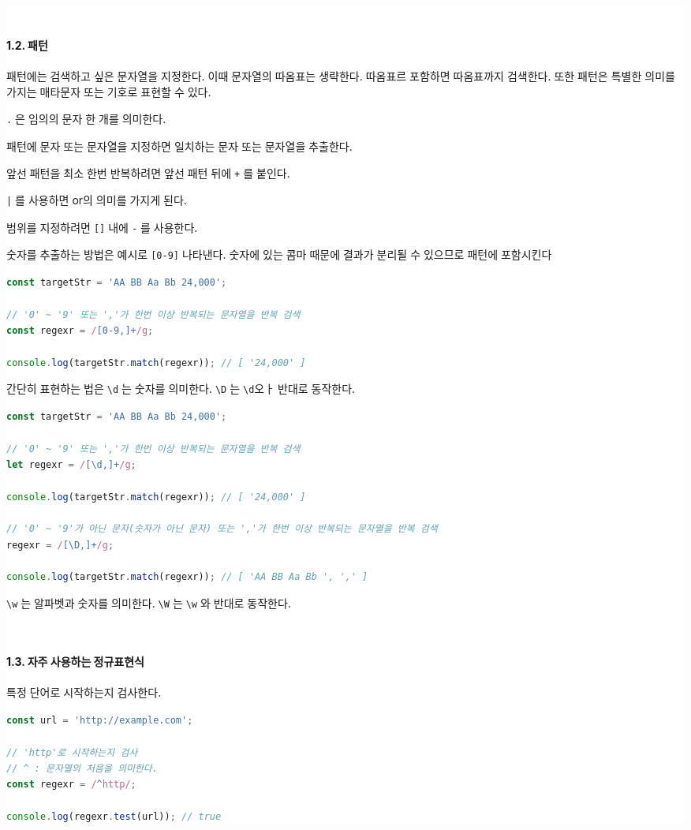 <br>

#### 1.2. 패턴

패턴에는 검색하고 싶은 문자열을 지정한다. 이때 문자열의 따옴표는 생략한다. 따옴표르 포함하면 따옴표까지 검색한다. 또한 패턴은 특별한 의미를 가지는 매타문자 또는 기호로 표현할 수 있다.

`.` 은 임의의 문자 한 개를 의미한다.

패턴에 문자 또는 문자열을 지정하면 일치하는 문자 또는 문자열을 추출한다.

앞선 패턴을 최소 한번 반복하려면 앞선 패턴 뒤에 `+` 를 붙인다.

`|` 를 사용하면 or의 의미를 가지게 된다.

범위를 지정하려면 `[]` 내에 `-` 를 사용한다.

숫자를 추출하는 방법은 예시로  `[0-9]` 나타낸다. 숫자에 있는 콤마 때문에 결과가 분리될 수 있으므로 패턴에 포함시킨다

~~~javascript
const targetStr = 'AA BB Aa Bb 24,000';

// '0' ~ '9' 또는 ','가 한번 이상 반복되는 문자열을 반복 검색
const regexr = /[0-9,]+/g;

console.log(targetStr.match(regexr)); // [ '24,000' ]
~~~

간단히 표현하는 법은 `\d` 는 숫자를 의미한다. `\D` 는 `\d`오ㅏ 반대로 동작한다.

~~~javascript
const targetStr = 'AA BB Aa Bb 24,000';

// '0' ~ '9' 또는 ','가 한번 이상 반복되는 문자열을 반복 검색
let regexr = /[\d,]+/g;

console.log(targetStr.match(regexr)); // [ '24,000' ]

// '0' ~ '9'가 아닌 문자(숫자가 아닌 문자) 또는 ','가 한번 이상 반복되는 문자열을 반복 검색
regexr = /[\D,]+/g;

console.log(targetStr.match(regexr)); // [ 'AA BB Aa Bb ', ',' ]
~~~

`\w` 는 알파벳과 숫자를 의미한다. `\W` 는 `\w` 와 반대로 동작한다.

<br>

#### 1.3. 자주 사용하는 정규표현식

특정 단어로 시작하는지 검사한다.

~~~javascript
const url = 'http://example.com';

// 'http'로 시작하는지 검사
// ^ : 문자열의 처음을 의미한다.
const regexr = /^http/;

console.log(regexr.test(url)); // true
~~~
